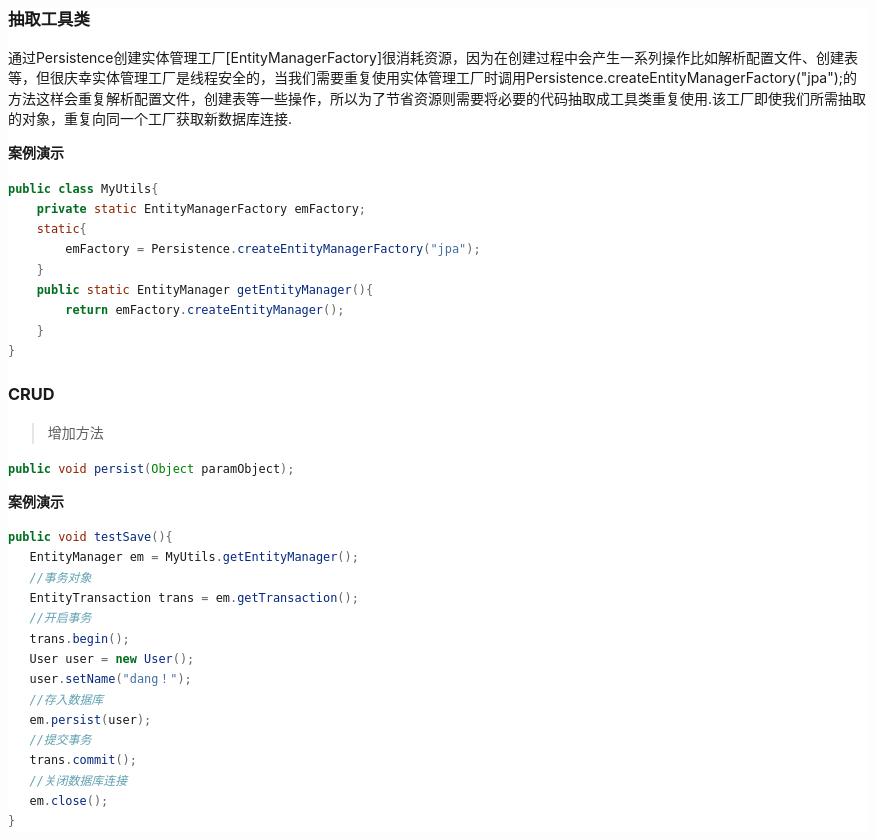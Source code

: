 



### 抽取工具类

通过Persistence创建实体管理工厂[EntityManagerFactory]很消耗资源，因为在创建过程中会产生一系列操作比如解析配置文件、创建表等，但很庆幸实体管理工厂是线程安全的，当我们需要重复使用实体管理工厂时调用Persistence.createEntityManagerFactory("jpa");的方法这样会重复解析配置文件，创建表等一些操作，所以为了节省资源则需要将必要的代码抽取成工具类重复使用.该工厂即使我们所需抽取的对象，重复向同一个工厂获取新数据库连接.

**案例演示**

```java
public class MyUtils{
    private static EntityManagerFactory emFactory;
    static{
        emFactory = Persistence.createEntityManagerFactory("jpa");
    }
    public static EntityManager getEntityManager(){
        return emFactory.createEntityManager();
    }
}
```









### CRUD

> 增加方法 

```java
public void persist(Object paramObject);
```

**案例演示**

```java
public void testSave(){
   EntityManager em = MyUtils.getEntityManager();
   //事务对象
   EntityTransaction trans = em.getTransaction();
   //开启事务
   trans.begin();
   User user = new User();
   user.setName("dang！");
   //存入数据库
   em.persist(user);
   //提交事务
   trans.commit();
   //关闭数据库连接
   em.close();
}
```
